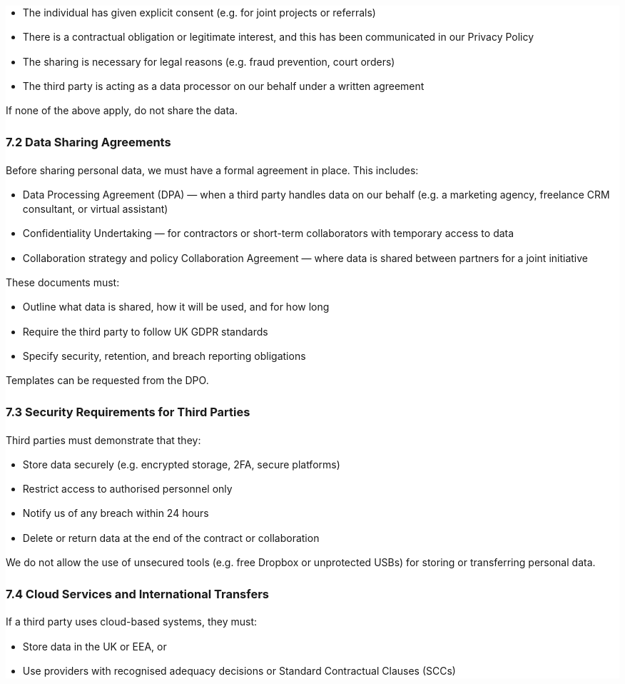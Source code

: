 - The individual has given explicit consent (e.g. for joint projects or referrals)

- There is a contractual obligation or legitimate interest, and this has been communicated in our Privacy Policy

- The sharing is necessary for legal reasons (e.g. fraud prevention, court orders)

- The third party is acting as a data processor on our behalf under a written agreement

If none of the above apply, do not share the data.



### 7.2 Data Sharing Agreements

Before sharing personal data, we must have a formal agreement in place. This includes:

- Data Processing Agreement (DPA) — when a third party handles data on our behalf (e.g. a marketing agency, freelance CRM consultant, or virtual assistant)

- Confidentiality Undertaking — for contractors or short-term collaborators with temporary access to data

- Collaboration strategy and policy Collaboration Agreement — where data is shared between partners for a joint initiative

These documents must:

- Outline what data is shared, how it will be used, and for how long

- Require the third party to follow UK GDPR standards

- Specify security, retention, and breach reporting obligations

Templates can be requested from the DPO.



### 7.3 Security Requirements for Third Parties

Third parties must demonstrate that they:

- Store data securely (e.g. encrypted storage, 2FA, secure platforms)

- Restrict access to authorised personnel only

- Notify us of any breach within 24 hours

- Delete or return data at the end of the contract or collaboration

We do not allow the use of unsecured tools (e.g. free Dropbox or unprotected USBs) for storing or transferring personal data.



### 7.4 Cloud Services and International Transfers

If a third party uses cloud-based systems, they must:

- Store data in the UK or EEA, or

- Use providers with recognised adequacy decisions or Standard Contractual Clauses (SCCs)
